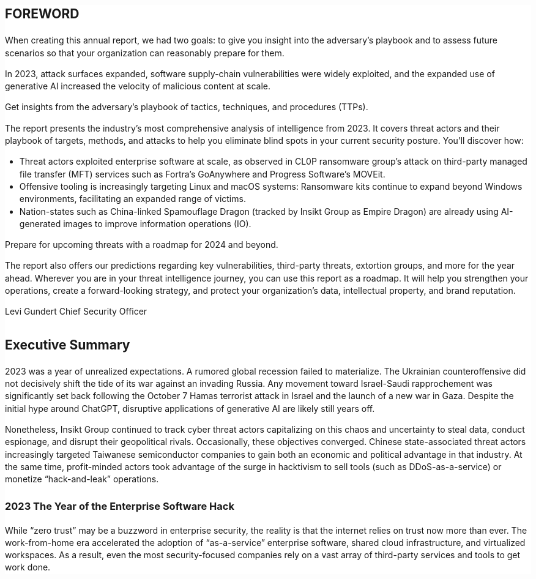 ## FOREWORD

When creating this annual report, we had two goals: to give you insight into the adversary’s playbook and to assess future scenarios so that your organization can reasonably prepare for them.

In 2023, attack surfaces expanded, software supply-chain vulnerabilities were widely exploited, and the expanded use of generative AI increased the velocity of malicious content at scale.

Get insights from the adversary’s playbook of tactics, techniques, and procedures (TTPs).

The report presents the industry’s most comprehensive analysis of intelligence from 2023. It covers threat actors and their playbook of targets, methods, and attacks to help you eliminate blind spots in your current security posture. You’ll discover how:

- Threat actors exploited enterprise software at scale, as observed in CL0P ransomware group’s attack on third-party managed file transfer (MFT) services such as Fortra’s GoAnywhere and Progress Software’s MOVEit.
- Offensive tooling is increasingly targeting Linux and macOS systems: Ransomware kits continue to expand beyond Windows environments, facilitating an expanded range of victims.
- Nation-states such as China-linked Spamouflage Dragon (tracked by Insikt Group as Empire Dragon) are already using AI-generated images to improve information operations (IO).

Prepare for upcoming threats with a roadmap for 2024 and beyond.

The report also offers our predictions regarding key vulnerabilities, third-party threats, extortion groups, and more for the year ahead. Wherever you are in your threat intelligence journey, you can use this report as a roadmap. It will help you strengthen your operations, create a forward-looking strategy, and protect your organization’s data, intellectual property, and brand reputation.

Levi Gundert
Chief Security Officer

## Executive Summary

2023 was a year of unrealized expectations. A rumored global recession failed to materialize. The Ukrainian counteroffensive did not decisively shift the tide of its war against an invading Russia. Any movement toward Israel-Saudi rapprochement was significantly set back following the October 7 Hamas terrorist attack in Israel and the launch of a new war in Gaza. Despite the initial hype around ChatGPT, disruptive applications of generative AI are likely still years off.

Nonetheless, Insikt Group continued to track cyber threat actors capitalizing on this chaos and uncertainty to steal data, conduct espionage, and disrupt their geopolitical rivals. Occasionally, these objectives converged. Chinese state-associated threat actors increasingly targeted Taiwanese semiconductor companies to gain both an economic and political advantage in that industry. At the same time, profit-minded actors took advantage of the surge in hacktivism to sell tools (such as DDoS-as-a-service) or monetize “hack-and-leak” operations.

### 2023 The Year of the Enterprise Software Hack

While “zero trust” may be a buzzword in enterprise security, the reality is that the internet relies on trust now more than ever. The work-from-home era accelerated the adoption of “as-a-service” enterprise software, shared cloud infrastructure, and virtualized workspaces. As a result, even the most security-focused companies rely on a vast array of third-party services and tools to get work done.
